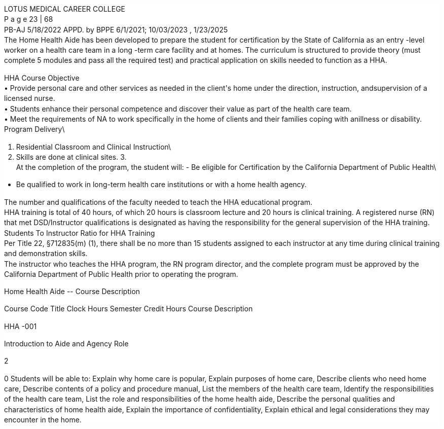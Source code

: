 LOTUS MEDICAL CAREER COLLEGE\
P a g e 23 \| 68\
PB-AJ 5/18/2022 APPD. by BPPE 6/1/2021; 10/03/2023 , 1/23/2025\
The Home Health Aide has been developed to prepare the student for
certification by the State of California as an entry -level worker on a
health care team in a long -term care facility and at homes. The
curriculum is structured to provide theory (must complete 5 modules and
pass all the required test) and practical application on skills needed
to function as a HHA.

HHA Course Objective\
• Provide personal care and other services as needed in the client's
home under the direction, instruction, andsupervision of a licensed
nurse.\
• Students enhance their personal competence and discover their value as
part of the health care team.\
• Meet the requirements of NA to work specifically in the home of
clients and their families coping with anillness or disability.\
Program Delivery\
1. Residential Classroom and Clinical Instruction\
2. Skills are done at clinical sites. 3.\
At the completion of the program, the student will: - Be eligible for
Certification by the California Department of Public Health\
- Be qualified to work in long-term health care institutions or with a
home health agency.

The number and qualifications of the faculty needed to teach the HHA
educational program.\
HHA training is total of 40 hours, of which 20 hours is classroom
lecture and 20 hours is clinical training. A registered nurse (RN) that
met DSD/Instructor qualifications is designated as having the
responsibility for the general supervision of the HHA training.\
Students To Instructor Ratio for HHA Training\
Per Title 22, §712835(m) (1), there shall be no more than 15 students
assigned to each instructor at any time during clinical training and
demonstration skills.\
The instructor who teaches the HHA program, the RN program director, and
the complete program must be approved by the California Department of
Public Health prior to operating the program.

Home Health Aide -- Course Description

Course Code Title Clock Hours Semester Credit Hours Course Description

HHA -001

Introduction to Aide and Agency Role

2

0 Students will be able to: Explain why home care is popular, Explain
purposes of home care, Describe clients who need home care, Describe
contents of a policy and procedure manual, List the members of the
health care team, Identify the responsibilities of the health care team,
List the role and responsibilities of the home health aide, Describe the
personal qualities and characteristics of home health aide, Explain the
importance of confidentiality, Explain ethical and legal considerations
they may encounter in the home.
